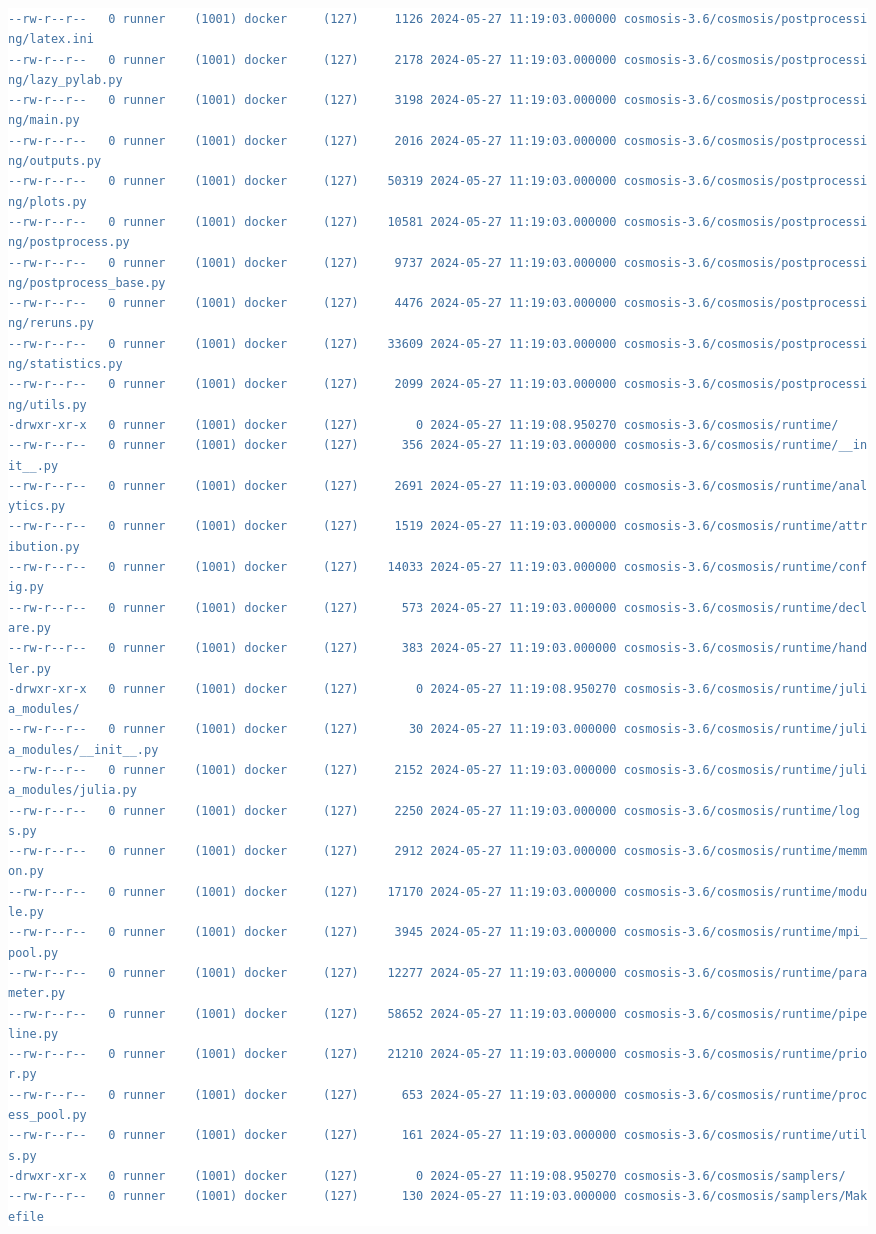 ```diff
--rw-r--r--   0 runner    (1001) docker     (127)     1126 2024-05-27 11:19:03.000000 cosmosis-3.6/cosmosis/postprocessing/latex.ini
--rw-r--r--   0 runner    (1001) docker     (127)     2178 2024-05-27 11:19:03.000000 cosmosis-3.6/cosmosis/postprocessing/lazy_pylab.py
--rw-r--r--   0 runner    (1001) docker     (127)     3198 2024-05-27 11:19:03.000000 cosmosis-3.6/cosmosis/postprocessing/main.py
--rw-r--r--   0 runner    (1001) docker     (127)     2016 2024-05-27 11:19:03.000000 cosmosis-3.6/cosmosis/postprocessing/outputs.py
--rw-r--r--   0 runner    (1001) docker     (127)    50319 2024-05-27 11:19:03.000000 cosmosis-3.6/cosmosis/postprocessing/plots.py
--rw-r--r--   0 runner    (1001) docker     (127)    10581 2024-05-27 11:19:03.000000 cosmosis-3.6/cosmosis/postprocessing/postprocess.py
--rw-r--r--   0 runner    (1001) docker     (127)     9737 2024-05-27 11:19:03.000000 cosmosis-3.6/cosmosis/postprocessing/postprocess_base.py
--rw-r--r--   0 runner    (1001) docker     (127)     4476 2024-05-27 11:19:03.000000 cosmosis-3.6/cosmosis/postprocessing/reruns.py
--rw-r--r--   0 runner    (1001) docker     (127)    33609 2024-05-27 11:19:03.000000 cosmosis-3.6/cosmosis/postprocessing/statistics.py
--rw-r--r--   0 runner    (1001) docker     (127)     2099 2024-05-27 11:19:03.000000 cosmosis-3.6/cosmosis/postprocessing/utils.py
-drwxr-xr-x   0 runner    (1001) docker     (127)        0 2024-05-27 11:19:08.950270 cosmosis-3.6/cosmosis/runtime/
--rw-r--r--   0 runner    (1001) docker     (127)      356 2024-05-27 11:19:03.000000 cosmosis-3.6/cosmosis/runtime/__init__.py
--rw-r--r--   0 runner    (1001) docker     (127)     2691 2024-05-27 11:19:03.000000 cosmosis-3.6/cosmosis/runtime/analytics.py
--rw-r--r--   0 runner    (1001) docker     (127)     1519 2024-05-27 11:19:03.000000 cosmosis-3.6/cosmosis/runtime/attribution.py
--rw-r--r--   0 runner    (1001) docker     (127)    14033 2024-05-27 11:19:03.000000 cosmosis-3.6/cosmosis/runtime/config.py
--rw-r--r--   0 runner    (1001) docker     (127)      573 2024-05-27 11:19:03.000000 cosmosis-3.6/cosmosis/runtime/declare.py
--rw-r--r--   0 runner    (1001) docker     (127)      383 2024-05-27 11:19:03.000000 cosmosis-3.6/cosmosis/runtime/handler.py
-drwxr-xr-x   0 runner    (1001) docker     (127)        0 2024-05-27 11:19:08.950270 cosmosis-3.6/cosmosis/runtime/julia_modules/
--rw-r--r--   0 runner    (1001) docker     (127)       30 2024-05-27 11:19:03.000000 cosmosis-3.6/cosmosis/runtime/julia_modules/__init__.py
--rw-r--r--   0 runner    (1001) docker     (127)     2152 2024-05-27 11:19:03.000000 cosmosis-3.6/cosmosis/runtime/julia_modules/julia.py
--rw-r--r--   0 runner    (1001) docker     (127)     2250 2024-05-27 11:19:03.000000 cosmosis-3.6/cosmosis/runtime/logs.py
--rw-r--r--   0 runner    (1001) docker     (127)     2912 2024-05-27 11:19:03.000000 cosmosis-3.6/cosmosis/runtime/memmon.py
--rw-r--r--   0 runner    (1001) docker     (127)    17170 2024-05-27 11:19:03.000000 cosmosis-3.6/cosmosis/runtime/module.py
--rw-r--r--   0 runner    (1001) docker     (127)     3945 2024-05-27 11:19:03.000000 cosmosis-3.6/cosmosis/runtime/mpi_pool.py
--rw-r--r--   0 runner    (1001) docker     (127)    12277 2024-05-27 11:19:03.000000 cosmosis-3.6/cosmosis/runtime/parameter.py
--rw-r--r--   0 runner    (1001) docker     (127)    58652 2024-05-27 11:19:03.000000 cosmosis-3.6/cosmosis/runtime/pipeline.py
--rw-r--r--   0 runner    (1001) docker     (127)    21210 2024-05-27 11:19:03.000000 cosmosis-3.6/cosmosis/runtime/prior.py
--rw-r--r--   0 runner    (1001) docker     (127)      653 2024-05-27 11:19:03.000000 cosmosis-3.6/cosmosis/runtime/process_pool.py
--rw-r--r--   0 runner    (1001) docker     (127)      161 2024-05-27 11:19:03.000000 cosmosis-3.6/cosmosis/runtime/utils.py
-drwxr-xr-x   0 runner    (1001) docker     (127)        0 2024-05-27 11:19:08.950270 cosmosis-3.6/cosmosis/samplers/
--rw-r--r--   0 runner    (1001) docker     (127)      130 2024-05-27 11:19:03.000000 cosmosis-3.6/cosmosis/samplers/Makefile
```